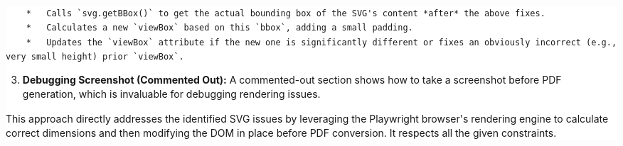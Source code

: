        *   Calls `svg.getBBox()` to get the actual bounding box of the SVG's content *after* the above fixes.
        *   Calculates a new `viewBox` based on this `bbox`, adding a small padding.
        *   Updates the `viewBox` attribute if the new one is significantly different or fixes an obviously incorrect (e.g., very small height) prior `viewBox`.
3.  **Debugging Screenshot (Commented Out):** A commented-out section shows how to take a screenshot before PDF generation, which is invaluable for debugging rendering issues.

This approach directly addresses the identified SVG issues by leveraging the Playwright browser's rendering engine to calculate correct dimensions and then modifying the DOM in place before PDF conversion. It respects all the given constraints.